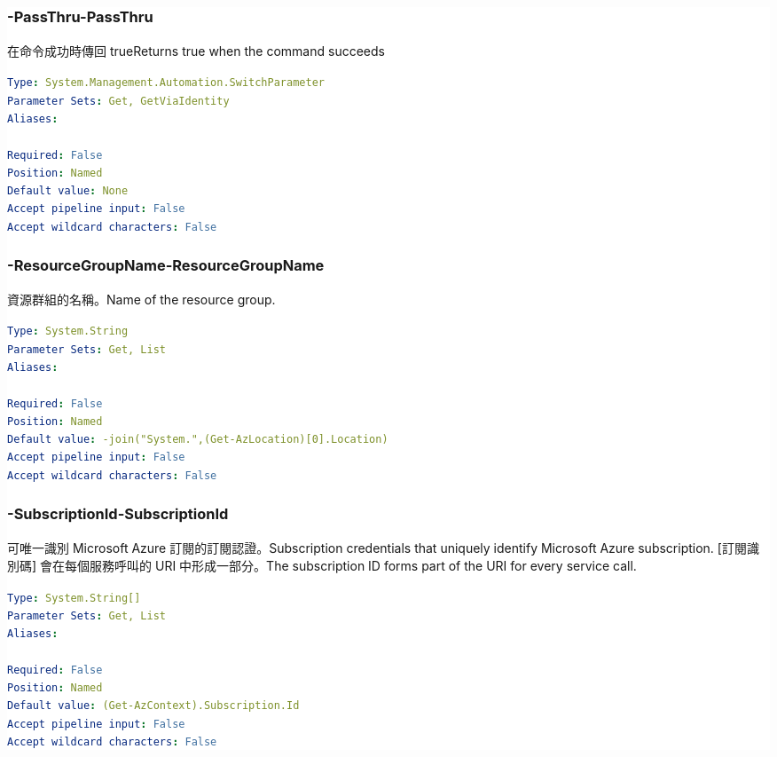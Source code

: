 ### <span data-ttu-id="1fafb-124">-PassThru</span><span class="sxs-lookup"><span data-stu-id="1fafb-124">-PassThru</span></span>
<span data-ttu-id="1fafb-125">在命令成功時傳回 true</span><span class="sxs-lookup"><span data-stu-id="1fafb-125">Returns true when the command succeeds</span></span>

```yaml
Type: System.Management.Automation.SwitchParameter
Parameter Sets: Get, GetViaIdentity
Aliases:

Required: False
Position: Named
Default value: None
Accept pipeline input: False
Accept wildcard characters: False

```

### <span data-ttu-id="1fafb-126">-ResourceGroupName</span><span class="sxs-lookup"><span data-stu-id="1fafb-126">-ResourceGroupName</span></span>
<span data-ttu-id="1fafb-127">資源群組的名稱。</span><span class="sxs-lookup"><span data-stu-id="1fafb-127">Name of the resource group.</span></span>

```yaml
Type: System.String
Parameter Sets: Get, List
Aliases:

Required: False
Position: Named
Default value: -join("System.",(Get-AzLocation)[0].Location)
Accept pipeline input: False
Accept wildcard characters: False

```

### <span data-ttu-id="1fafb-128">-SubscriptionId</span><span class="sxs-lookup"><span data-stu-id="1fafb-128">-SubscriptionId</span></span>
<span data-ttu-id="1fafb-129">可唯一識別 Microsoft Azure 訂閱的訂閱認證。</span><span class="sxs-lookup"><span data-stu-id="1fafb-129">Subscription credentials that uniquely identify Microsoft Azure subscription.</span></span>
<span data-ttu-id="1fafb-130">[訂閱識別碼] 會在每個服務呼叫的 URI 中形成一部分。</span><span class="sxs-lookup"><span data-stu-id="1fafb-130">The subscription ID forms part of the URI for every service call.</span></span>

```yaml
Type: System.String[]
Parameter Sets: Get, List
Aliases:

Required: False
Position: Named
Default value: (Get-AzContext).Subscription.Id
Accept pipeline input: False
Accept wildcard characters: False

```
